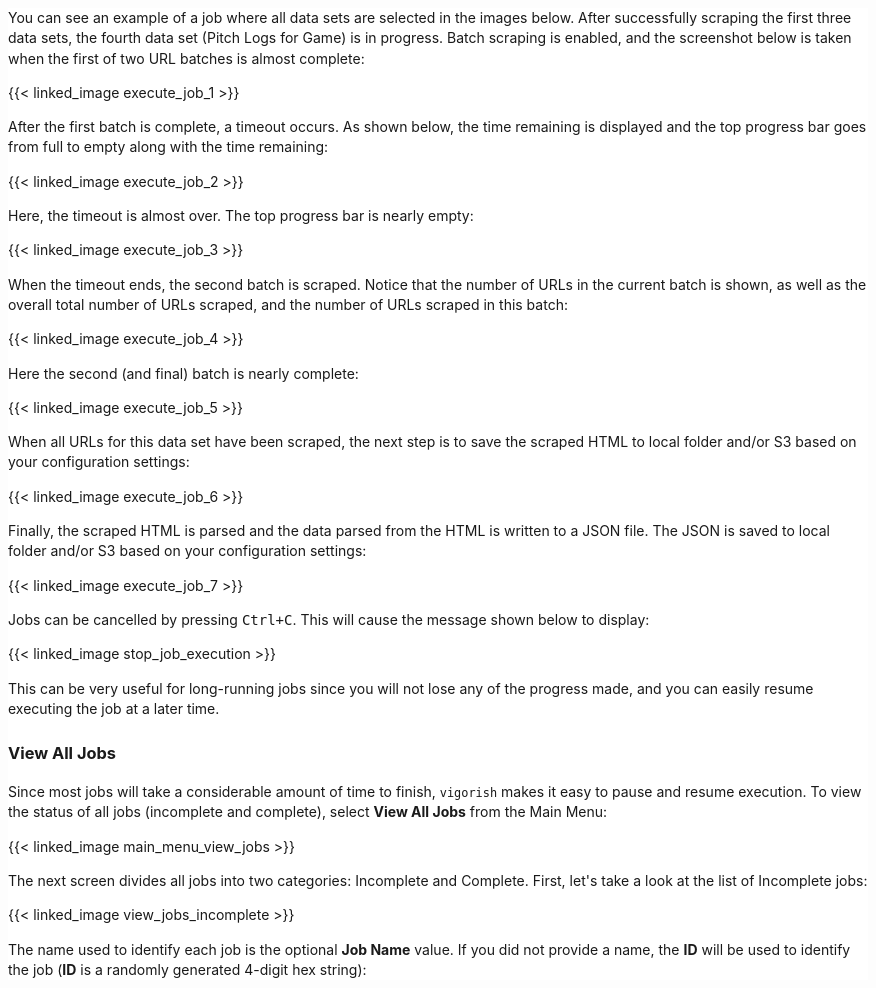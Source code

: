 </ul>

You can see an example of a job where all data sets are selected in the images below. After successfully scraping the first three data sets, the fourth data set (Pitch Logs for Game) is in progress. Batch scraping is enabled, and the screenshot below is taken when the first of two URL batches is almost complete:

{{< linked_image execute_job_1 >}}

After the first batch is complete, a timeout occurs. As shown below, the time remaining is displayed and the top progress bar goes from full to empty along with the time remaining:

{{< linked_image execute_job_2 >}}

Here, the timeout is almost over. The top progress bar is nearly empty:

{{< linked_image execute_job_3 >}}

When the timeout ends, the second batch is scraped. Notice that the number of URLs in the current batch is shown, as well as the overall total number of URLs scraped, and the number of URLs scraped in this batch:

{{< linked_image execute_job_4 >}}

Here the second (and final) batch is nearly complete:

{{< linked_image execute_job_5 >}}

When all URLs for this data set have been scraped, the next step is to save the scraped HTML to local folder and/or S3 based on your configuration settings:

{{< linked_image execute_job_6 >}}

Finally, the scraped HTML is parsed and the data parsed from the HTML is written to a JSON file. The JSON is saved to local folder and/or S3 based on your configuration settings:

{{< linked_image execute_job_7 >}}

Jobs can be cancelled by pressing <kbd>Ctrl+C</kbd>. This will cause the message shown below to display:

{{< linked_image stop_job_execution >}}

This can be very useful for long-running jobs since you will not lose any of the progress made, and you can easily resume executing the job at a later time.

### View All Jobs

Since most jobs will take a considerable amount of time to finish, `vigorish` makes it easy to pause and resume execution. To view the status of all jobs (incomplete and complete), select **View All Jobs** from the Main Menu:

{{< linked_image main_menu_view_jobs >}}

The next screen divides all jobs into two categories: Incomplete and Complete. First, let's take a look at the list of Incomplete jobs:

{{< linked_image view_jobs_incomplete >}}

The name used to identify each job is the optional **Job Name** value. If you did not provide a name, the **ID** will be used to identify the job (**ID** is a randomly generated 4-digit hex string):
